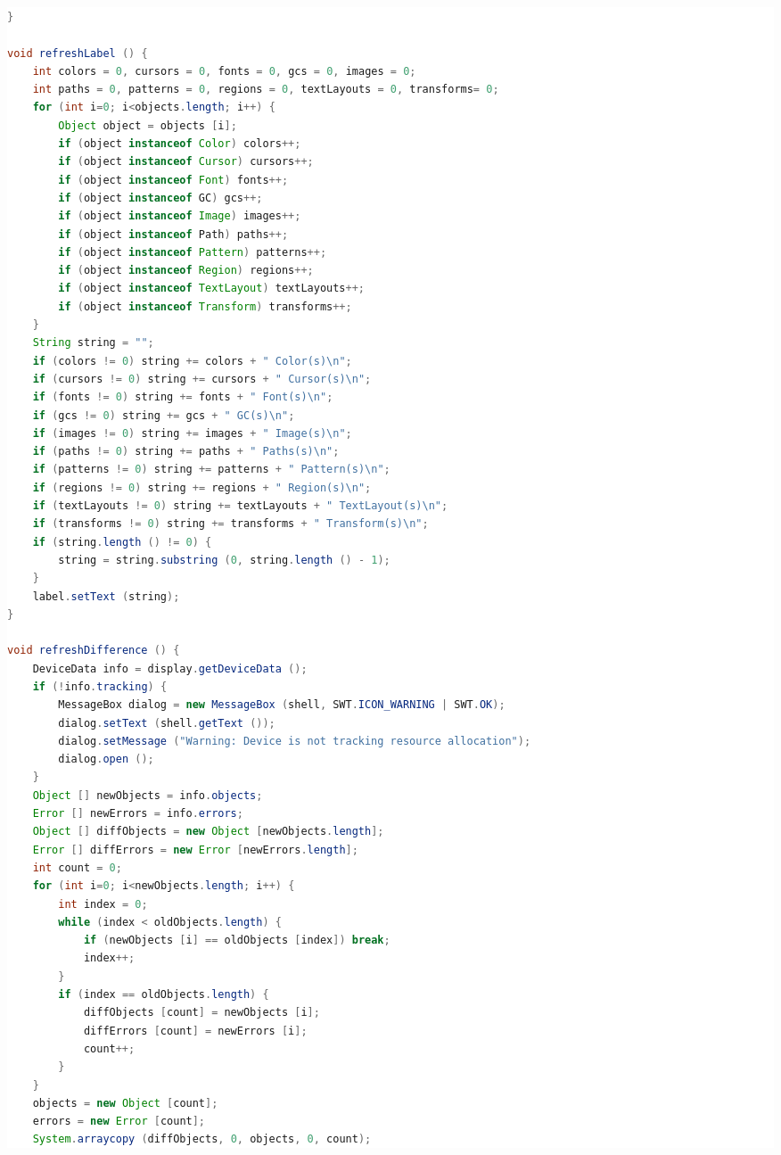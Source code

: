 ```java
}

void refreshLabel () {
	int colors = 0, cursors = 0, fonts = 0, gcs = 0, images = 0;
	int paths = 0, patterns = 0, regions = 0, textLayouts = 0, transforms= 0;
	for (int i=0; i<objects.length; i++) {
		Object object = objects [i];
		if (object instanceof Color) colors++;
		if (object instanceof Cursor) cursors++;
		if (object instanceof Font) fonts++;
		if (object instanceof GC) gcs++;
		if (object instanceof Image) images++;
		if (object instanceof Path) paths++;
		if (object instanceof Pattern) patterns++;
		if (object instanceof Region) regions++;
		if (object instanceof TextLayout) textLayouts++;
		if (object instanceof Transform) transforms++;
	}
	String string = "";
	if (colors != 0) string += colors + " Color(s)\n";
	if (cursors != 0) string += cursors + " Cursor(s)\n";
	if (fonts != 0) string += fonts + " Font(s)\n";
	if (gcs != 0) string += gcs + " GC(s)\n";
	if (images != 0) string += images + " Image(s)\n";
	if (paths != 0) string += paths + " Paths(s)\n";
	if (patterns != 0) string += patterns + " Pattern(s)\n";
	if (regions != 0) string += regions + " Region(s)\n";
	if (textLayouts != 0) string += textLayouts + " TextLayout(s)\n";
	if (transforms != 0) string += transforms + " Transform(s)\n";
	if (string.length () != 0) {
		string = string.substring (0, string.length () - 1);
	}
	label.setText (string);
}

void refreshDifference () {
	DeviceData info = display.getDeviceData ();
	if (!info.tracking) {
		MessageBox dialog = new MessageBox (shell, SWT.ICON_WARNING | SWT.OK);
		dialog.setText (shell.getText ());
		dialog.setMessage ("Warning: Device is not tracking resource allocation");
		dialog.open ();
	}
	Object [] newObjects = info.objects;
	Error [] newErrors = info.errors;
	Object [] diffObjects = new Object [newObjects.length];
	Error [] diffErrors = new Error [newErrors.length];
	int count = 0;
	for (int i=0; i<newObjects.length; i++) {
		int index = 0;
		while (index < oldObjects.length) {
			if (newObjects [i] == oldObjects [index]) break;
			index++;
		}
		if (index == oldObjects.length) {
			diffObjects [count] = newObjects [i];
			diffErrors [count] = newErrors [i];
			count++;
		}
	}
	objects = new Object [count];
	errors = new Error [count];
	System.arraycopy (diffObjects, 0, objects, 0, count);
```